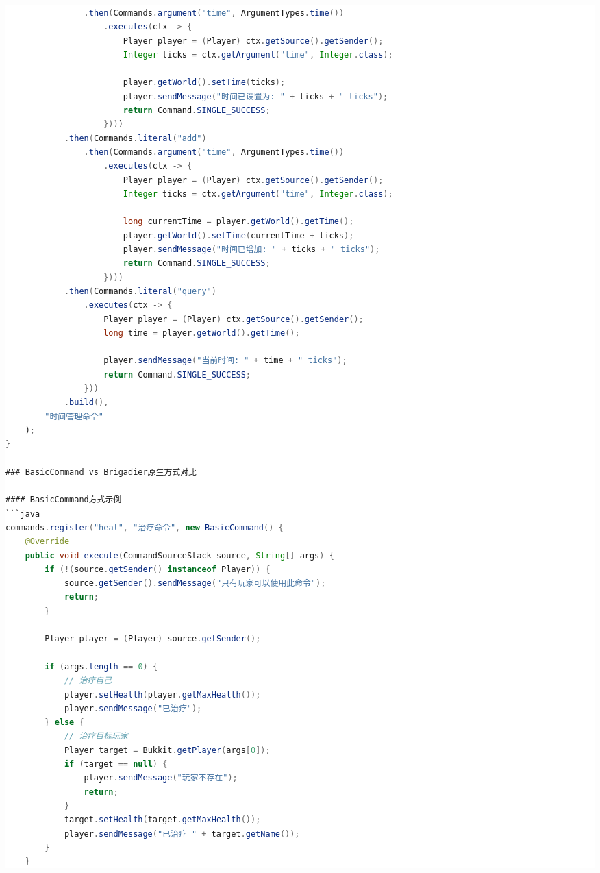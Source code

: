 ```java
                .then(Commands.argument("time", ArgumentTypes.time())
                    .executes(ctx -> {
                        Player player = (Player) ctx.getSource().getSender();
                        Integer ticks = ctx.getArgument("time", Integer.class);

                        player.getWorld().setTime(ticks);
                        player.sendMessage("时间已设置为: " + ticks + " ticks");
                        return Command.SINGLE_SUCCESS;
                    })))
            .then(Commands.literal("add")
                .then(Commands.argument("time", ArgumentTypes.time())
                    .executes(ctx -> {
                        Player player = (Player) ctx.getSource().getSender();
                        Integer ticks = ctx.getArgument("time", Integer.class);

                        long currentTime = player.getWorld().getTime();
                        player.getWorld().setTime(currentTime + ticks);
                        player.sendMessage("时间已增加: " + ticks + " ticks");
                        return Command.SINGLE_SUCCESS;
                    })))
            .then(Commands.literal("query")
                .executes(ctx -> {
                    Player player = (Player) ctx.getSource().getSender();
                    long time = player.getWorld().getTime();

                    player.sendMessage("当前时间: " + time + " ticks");
                    return Command.SINGLE_SUCCESS;
                }))
            .build(),
        "时间管理命令"
    );
}

### BasicCommand vs Brigadier原生方式对比

#### BasicCommand方式示例
```java
commands.register("heal", "治疗命令", new BasicCommand() {
    @Override
    public void execute(CommandSourceStack source, String[] args) {
        if (!(source.getSender() instanceof Player)) {
            source.getSender().sendMessage("只有玩家可以使用此命令");
            return;
        }

        Player player = (Player) source.getSender();

        if (args.length == 0) {
            // 治疗自己
            player.setHealth(player.getMaxHealth());
            player.sendMessage("已治疗");
        } else {
            // 治疗目标玩家
            Player target = Bukkit.getPlayer(args[0]);
            if (target == null) {
                player.sendMessage("玩家不存在");
                return;
            }
            target.setHealth(target.getMaxHealth());
            player.sendMessage("已治疗 " + target.getName());
        }
    }

```